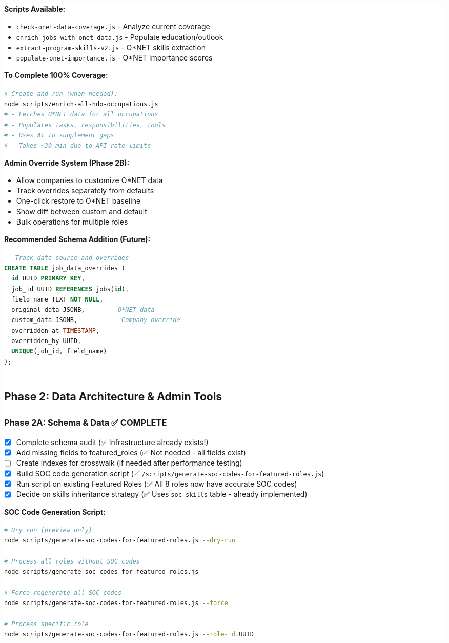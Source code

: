 **Scripts Available:**
- `check-onet-data-coverage.js` - Analyze current coverage
- `enrich-jobs-with-onet-data.js` - Populate education/outlook
- `extract-program-skills-v2.js` - O*NET skills extraction
- `populate-onet-importance.js` - O*NET importance scores

**To Complete 100% Coverage:**
```bash
# Create and run (when needed):
node scripts/enrich-all-hdo-occupations.js
# - Fetches O*NET data for all occupations
# - Populates tasks, responsibilities, tools
# - Uses AI to supplement gaps
# - Takes ~30 min due to API rate limits
```

**Admin Override System (Phase 2B):**
- Allow companies to customize O*NET data
- Track overrides separately from defaults
- One-click restore to O*NET baseline
- Show diff between custom and default
- Bulk operations for multiple roles

**Recommended Schema Addition (Future):**
```sql
-- Track data source and overrides
CREATE TABLE job_data_overrides (
  id UUID PRIMARY KEY,
  job_id UUID REFERENCES jobs(id),
  field_name TEXT NOT NULL,
  original_data JSONB,      -- O*NET data
  custom_data JSONB,         -- Company override
  overridden_at TIMESTAMP,
  overridden_by UUID,
  UNIQUE(job_id, field_name)
);
```

---

## Phase 2: Data Architecture & Admin Tools

### Phase 2A: Schema & Data ✅ COMPLETE
- [x] Complete schema audit (✅ Infrastructure already exists!)
- [x] Add missing fields to featured_roles (✅ Not needed - all fields exist)
- [ ] Create indexes for crosswalk (if needed after performance testing)
- [x] Build SOC code generation script (✅ `/scripts/generate-soc-codes-for-featured-roles.js`)
- [x] Run script on existing Featured Roles (✅ All 8 roles now have accurate SOC codes)
- [x] Decide on skills inheritance strategy (✅ Uses `soc_skills` table - already implemented)

**SOC Code Generation Script:**
```bash
# Dry run (preview only)
node scripts/generate-soc-codes-for-featured-roles.js --dry-run

# Process all roles without SOC codes
node scripts/generate-soc-codes-for-featured-roles.js

# Force regenerate all SOC codes
node scripts/generate-soc-codes-for-featured-roles.js --force

# Process specific role
node scripts/generate-soc-codes-for-featured-roles.js --role-id=UUID
```
